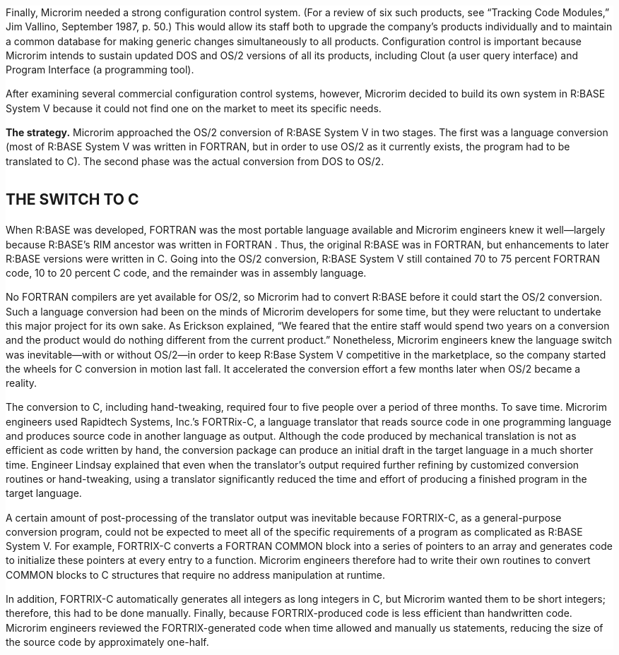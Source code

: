 Finally, Microrim needed a strong configuration control system. (For a review of six such products, see “Tracking Code Modules,” Jim Vallino, September 1987, p. 50.) This would allow its staff both to upgrade the company’s products individually and to maintain a common database for making generic changes simultaneously to all products. Configuration control is important because Microrim intends to sustain updated DOS and OS/2 versions of all its products, including Clout (a user query interface) and Program Interface (a programming tool).

After examining several commercial configuration control systems, however, Microrim decided to build its own system in R:BASE System V because it could not find one on the market to meet its specific needs.

**The strategy.** Microrim approached the OS/2 conversion of R:BASE System V in two stages. The first was a language conversion (most of R:BASE System V was written in FORTRAN, but in order to use OS/2 as it currently exists, the program had to be translated to C). The second phase was the actual conversion from DOS to OS/2.

## THE SWITCH TO C

When R:BASE was developed, FORTRAN was the most portable language available and Microrim engineers knew it well—largely because R:BASE’s RIM ancestor was written in FORTRAN . Thus, the original R:BASE was in FORTRAN, but enhancements to later R:BASE versions were written in C. Going into the OS/2 conversion, R:BASE System V still contained 70 to 75 percent FORTRAN code, 10 to 20 percent C code, and the remainder was in assembly language.

No FORTRAN compilers are yet available for OS/2, so Microrim had to convert R:BASE before it could start the OS/2 conversion. Such a language conversion had been on the minds of Microrim developers for some time, but they were reluctant to undertake this major project for its own sake. As Erickson explained, “We feared that the entire staff would spend two years on a conversion and the product would do nothing different from the current product.” Nonetheless, Microrim engineers knew the language switch was inevitable—with or without OS/2—in order to keep R:Base System V competitive in the marketplace, so the company started the wheels for C conversion in motion last fall. It accelerated the conversion effort a few months later when OS/2 became a reality.

The conversion to C, including hand-tweaking, required four to five people over a period of three months. To save time. Microrim engineers used Rapidtech Systems, Inc.’s FORTRix-C, a language translator that reads source code in one programming language and produces source code in another language as output. Although the code produced by mechanical translation is not as efficient as code written by hand, the conversion package can produce an initial draft in the target language in a much shorter time. Engineer Lindsay explained that even when the translator’s output required further refining by customized conversion routines or hand-tweaking, using a translator significantly reduced the time and effort of producing a finished program in the target language.

A certain amount of post-processing of the translator output was inevitable because FORTRIX-C, as a general-purpose conversion program, could not be expected to meet all of the specific requirements of a program as complicated as R:BASE System V. For example, FORTRIX-C converts a FORTRAN COMMON block into a series of pointers to an array and generates code to initialize these pointers at every entry to a function. Microrim engineers therefore had to write their own routines to convert COMMON blocks to C structures that require no address manipulation at runtime.

In addition, FORTRIX-C automatically generates all integers as long integers in C, but Microrim wanted them to be short integers; therefore, this had to be done manually. Finally, because FORTRIX-produced code is less efficient than handwritten code. Microrim engineers reviewed the FORTRIX-generated code when time allowed and manually us statements, reducing the size of the source code by approximately one-half.
